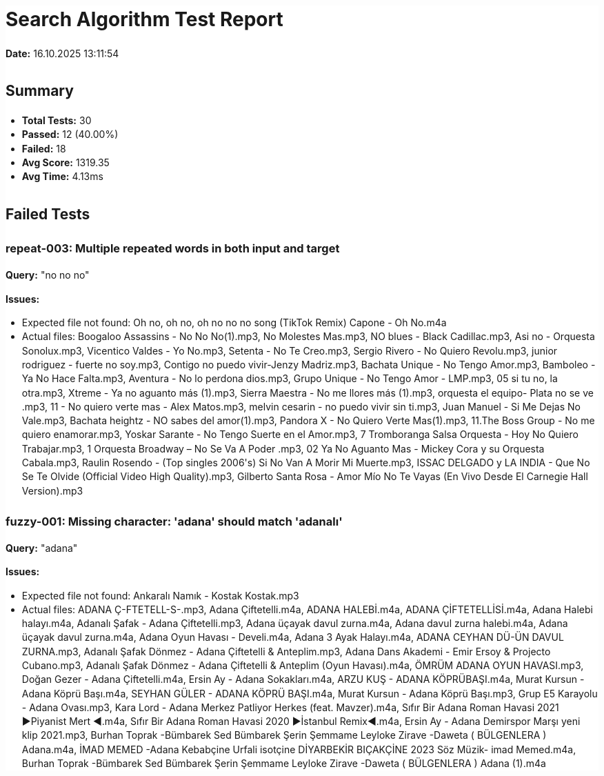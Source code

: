 # Search Algorithm Test Report
**Date:** 16.10.2025 13:11:54

## Summary
- **Total Tests:** 30
- **Passed:** 12 (40.00%)
- **Failed:** 18
- **Avg Score:** 1319.35
- **Avg Time:** 4.13ms

## Failed Tests

### repeat-003: Multiple repeated words in both input and target
**Query:** "no no no"

**Issues:**
- Expected file not found: Oh no, oh no, oh no no no song (TikTok Remix) Capone - Oh No.m4a
- Actual files: Boogaloo Assassins - No No No(1).mp3, No Molestes Mas.mp3, NO blues - Black Cadillac.mp3, Asi no - Orquesta Sonolux.mp3, Vicentico Valdes - Yo No.mp3, Setenta - No Te Creo.mp3, Sergio Rivero - No Quiero Revolu.mp3, junior rodriguez - fuerte no soy.mp3, Contigo no puedo vivir-Jenzy Madriz.mp3, Bachata Unique - No Tengo Amor.mp3, Bamboleo - Ya No Hace Falta.mp3, Aventura - No lo perdona dios.mp3, Grupo Unique - No Tengo Amor - LMP.mp3, 05 si tu no, la otra.mp3, Xtreme - Ya no aguanto más (1).mp3, Sierra Maestra - No me llores más (1).mp3, orquesta el equipo- Plata no se ve .mp3, 11 - No quiero verte mas - Alex Matos.mp3, melvin cesarin - no puedo vivir sin ti.mp3, Juan Manuel - Si Me Dejas No Vale.mp3, Bachata heightz - NO sabes del amor(1).mp3, Pandora X - No Quiero Verte Mas(1).mp3, 11.The Boss Group - No me quiero enamorar.mp3, Yoskar Sarante - No Tengo Suerte en el Amor.mp3, 7 Tromboranga Salsa Orquesta - Hoy No Quiero Trabajar.mp3, 1 Orquesta Broadway – No Se Va A Poder .mp3, 02 Ya No Aguanto Mas - Mickey Cora y su Orquesta Cabala.mp3, Raulin Rosendo - (Top singles 2006's) Si No Van A Morir Mi Muerte.mp3, ISSAC DELGADO y LA INDIA - Que No Se Te Olvide (Official Video High Quality).mp3, Gilberto Santa Rosa - Amor Mío No Te Vayas (En Vivo Desde El Carnegie Hall Version).mp3

### fuzzy-001: Missing character: 'adana' should match 'adanalı'
**Query:** "adana"

**Issues:**
- Expected file not found: Ankaralı Namık - Kostak Kostak.mp3
- Actual files: ADANA Ç-FTETELL-S-.mp3, Adana Çiftetelli.m4a, ADANA HALEBİ.m4a, ADANA ÇİFTETELLİSİ.m4a, Adana Halebi halayı.m4a, Adanalı Şafak - Adana Çiftetelli.mp3, Adana üçayak davul zurna.m4a, Adana davul zurna halebi.m4a, Adana üçayak davul zurna.m4a, Adana Oyun Havası - Develi.m4a, Adana 3 Ayak Halayı.m4a, ADANA CEYHAN DÜ-ÜN DAVUL ZURNA.mp3, Adanalı Şafak Dönmez - Adana Çiftetelli & Anteplim.mp3, Adana Dans Akademi - Emir Ersoy & Projecto Cubano.mp3, Adanalı Şafak Dönmez - Adana Çiftetelli & Anteplim (Oyun Havası).m4a, ÖMRÜM ADANA OYUN HAVASI.mp3, Doğan Gezer - Adana Çiftetelli.m4a, Ersin Ay - Adana Sokakları.m4a, ARZU KUŞ - ADANA KÖPRÜBAŞI.m4a, Murat Kursun - Adana Köprü Başı.m4a, SEYHAN GÜLER - ADANA KÖPRÜ BAŞI.m4a, Murat Kursun - Adana Köprü Başı.mp3, Grup E5 Karayolu - Adana Ovası.mp3, Kara Lord - Adana Merkez Patliyor Herkes (feat. Mavzer).m4a, Sıfır Bir Adana Roman Havasi 2021 ►Piyanist Mert ◄.m4a, Sıfır Bir Adana Roman Havasi 2020 ►İstanbul Remix◄.m4a, Ersin Ay - Adana Demirspor Marşı yeni klip 2021.mp3, Burhan Toprak -Bümbarek Sed Bümbarek    Şerin Şemmame   Leyloke Zirave -Daweta ( BÜLGENLERA )  Adana.m4a, İMAD MEMED -Adana Kebabçine   Urfali isotçine   DİYARBEKİR BIÇAKÇİNE 2023 Söz Müzik- imad Memed.m4a, Burhan Toprak -Bümbarek Sed Bümbarek    Şerin Şemmame   Leyloke Zirave -Daweta ( BÜLGENLERA )  Adana (1).m4a
